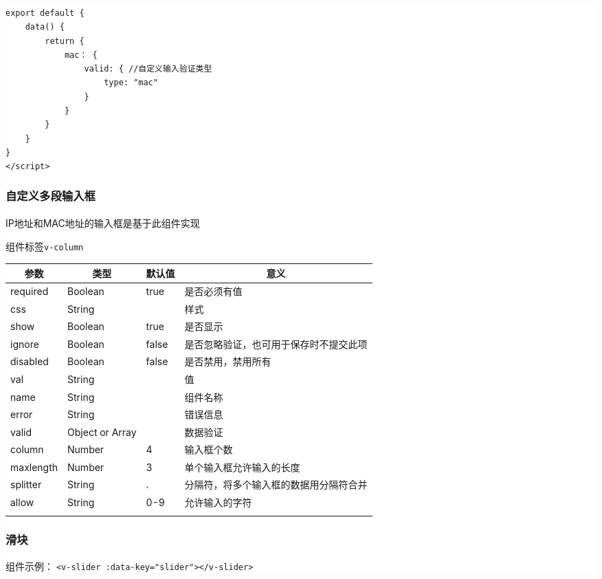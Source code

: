 	export default {
		data() {
			return {
				mac： {
					valid: { //自定义输入验证类型
						type: "mac"
					}
				}
			}
		}
	}	
	</script>

<div id="自定义多段输入框"></div>

### 自定义多段输入框

IP地址和MAC地址的输入框是基于此组件实现

组件标签`v-column`

| 参数      | 类型            | 默认值 | 意义                                   |
| --------- | --------------- | ------ | -------------------------------------- |
| required  | Boolean         | true   | 是否必须有值                           |
| css       | String          |        | 样式                                   |
| show      | Boolean         | true   | 是否显示                               |
| ignore    | Boolean         | false  | 是否忽略验证，也可用于保存时不提交此项 |
| disabled  | Boolean         | false  | 是否禁用，禁用所有                     |
| val       | String          |        | 值                                     |
| name      | String          |        | 组件名称                               |
| error     | String          |        | 错误信息                               |
| valid     | Object or Array |        | 数据验证                               |
| column    | Number          | 4      | 输入框个数                             |
| maxlength | Number          | 3      | 单个输入框允许输入的长度               |
| splitter  | String          | .      | 分隔符，将多个输入框的数据用分隔符合并 |
| allow     | String          | 0-9    | 允许输入的字符                         |
|           |                 |        |                                        |


<div id="滑块"></div>

### 滑块

组件示例： `<v-slider :data-key="slider"></v-slider>`

